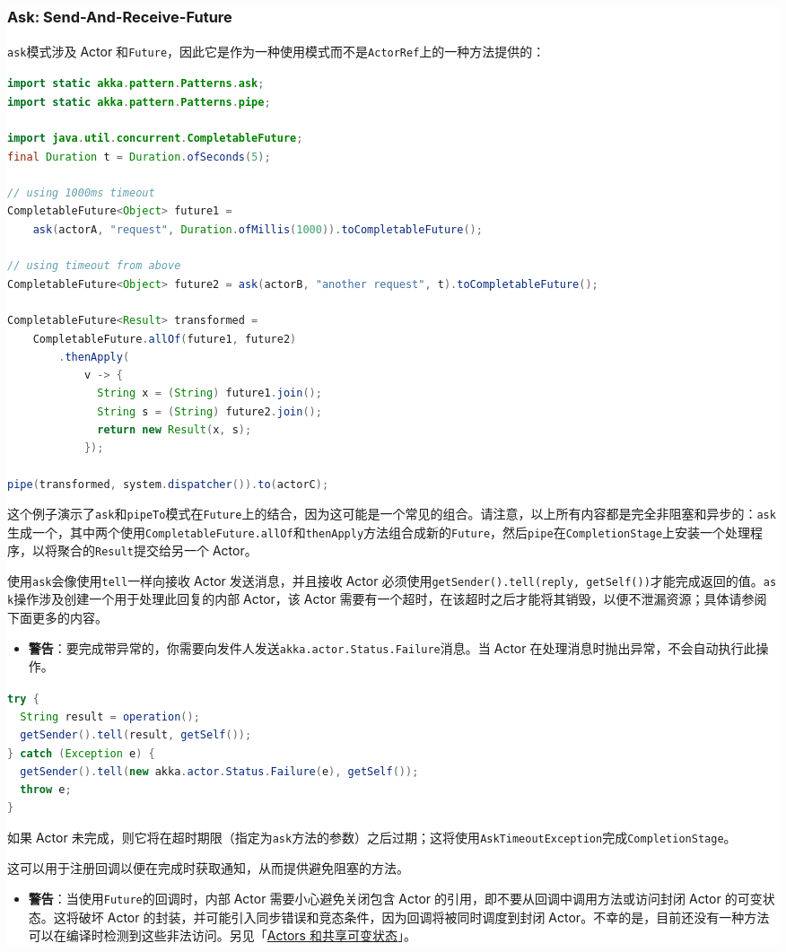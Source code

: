 ### Ask: Send-And-Receive-Future

`ask`模式涉及 Actor 和`Future`，因此它是作为一种使用模式而不是`ActorRef`上的一种方法提供的：

```java
import static akka.pattern.Patterns.ask;
import static akka.pattern.Patterns.pipe;

import java.util.concurrent.CompletableFuture;
final Duration t = Duration.ofSeconds(5);

// using 1000ms timeout
CompletableFuture<Object> future1 =
    ask(actorA, "request", Duration.ofMillis(1000)).toCompletableFuture();

// using timeout from above
CompletableFuture<Object> future2 = ask(actorB, "another request", t).toCompletableFuture();

CompletableFuture<Result> transformed =
    CompletableFuture.allOf(future1, future2)
        .thenApply(
            v -> {
              String x = (String) future1.join();
              String s = (String) future2.join();
              return new Result(x, s);
            });

pipe(transformed, system.dispatcher()).to(actorC);
```

这个例子演示了`ask`和`pipeTo`模式在`Future`上的结合，因为这可能是一个常见的组合。请注意，以上所有内容都是完全非阻塞和异步的：`ask`生成一个，其中两个使用`CompletableFuture.allOf`和`thenApply`方法组合成新的`Future`，然后`pipe`在`CompletionStage`上安装一个处理程序，以将聚合的`Result`提交给另一个 Actor。

使用`ask`会像使用`tell`一样向接收 Actor 发送消息，并且接收 Actor 必须使用`getSender().tell(reply, getSelf())`才能完成返回的值。`ask`操作涉及创建一个用于处理此回复的内部 Actor，该 Actor 需要有一个超时，在该超时之后才能将其销毁，以便不泄漏资源；具体请参阅下面更多的内容。

- **警告**：要完成带异常的，你需要向发件人发送`akka.actor.Status.Failure`消息。当 Actor 在处理消息时抛出异常，不会自动执行此操作。

```java
try {
  String result = operation();
  getSender().tell(result, getSelf());
} catch (Exception e) {
  getSender().tell(new akka.actor.Status.Failure(e), getSelf());
  throw e;
}
```

如果 Actor 未完成，则它将在超时期限（指定为`ask`方法的参数）之后过期；这将使用`AskTimeoutException`完成`CompletionStage`。

这可以用于注册回调以便在完成时获取通知，从而提供避免阻塞的方法。

- **警告**：当使用`Future`的回调时，内部 Actor 需要小心避免关闭包含 Actor 的引用，即不要从回调中调用方法或访问封闭 Actor 的可变状态。这将破坏 Actor 的封装，并可能引入同步错误和竞态条件，因为回调将被同时调度到封闭 Actor。不幸的是，目前还没有一种方法可以在编译时检测到这些非法访问。另见「[Actors 和共享可变状态](https://github.com/guobinhit/akka-guide/blob/master/articles/general-concepts/jmm.md#actors-%E5%92%8C%E5%85%B1%E4%BA%AB%E5%8F%AF%E5%8F%98%E7%8A%B6%E6%80%81)」。
